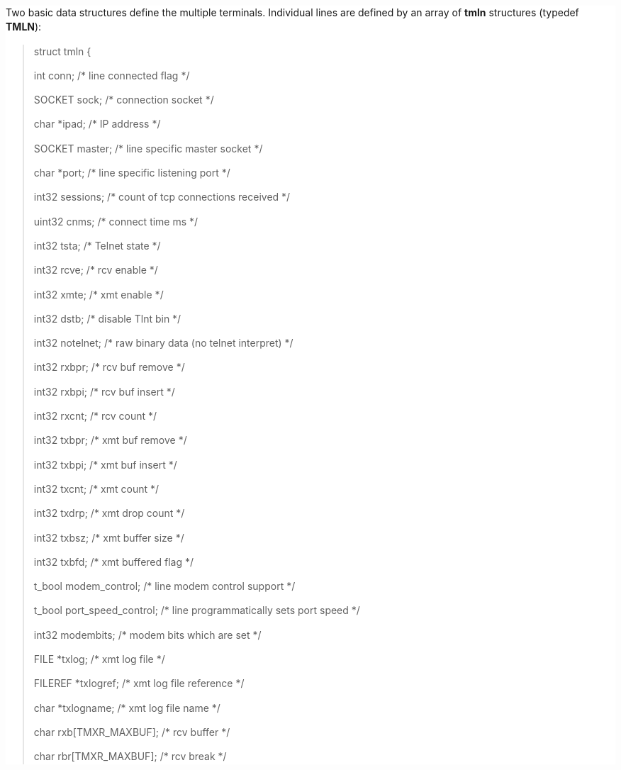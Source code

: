 Two basic data structures define the multiple terminals. Individual
lines are defined by an array of **tmln** structures (typedef **TMLN**):

> struct tmln {
> 
> int conn; /\* line connected flag \*/
> 
> SOCKET sock; /\* connection socket \*/
> 
> char \*ipad; /\* IP address \*/
> 
> SOCKET master; /\* line specific master socket \*/
> 
> char \*port; /\* line specific listening port \*/
> 
> int32 sessions; /\* count of tcp connections received \*/
> 
> uint32 cnms; /\* connect time ms \*/
> 
> int32 tsta; /\* Telnet state \*/
> 
> int32 rcve; /\* rcv enable \*/
> 
> int32 xmte; /\* xmt enable \*/
> 
> int32 dstb; /\* disable Tlnt bin \*/
> 
> int32 notelnet; /\* raw binary data (no telnet interpret) \*/
> 
> int32 rxbpr; /\* rcv buf remove \*/
> 
> int32 rxbpi; /\* rcv buf insert \*/
> 
> int32 rxcnt; /\* rcv count \*/
> 
> int32 txbpr; /\* xmt buf remove \*/
> 
> int32 txbpi; /\* xmt buf insert \*/
> 
> int32 txcnt; /\* xmt count \*/
> 
> int32 txdrp; /\* xmt drop count \*/
> 
> int32 txbsz; /\* xmt buffer size \*/
> 
> int32 txbfd; /\* xmt buffered flag \*/
> 
> t\_bool modem\_control; /\* line modem control support \*/
> 
> t\_bool port\_speed\_control; /\* line programmatically sets port
> speed \*/
> 
> int32 modembits; /\* modem bits which are set \*/
> 
> FILE \*txlog; /\* xmt log file \*/
> 
> FILEREF \*txlogref; /\* xmt log file reference \*/
> 
> char \*txlogname; /\* xmt log file name \*/
> 
> char rxb\[TMXR\_MAXBUF\]; /\* rcv buffer \*/
> 
> char rbr\[TMXR\_MAXBUF\]; /\* rcv break \*/
> 